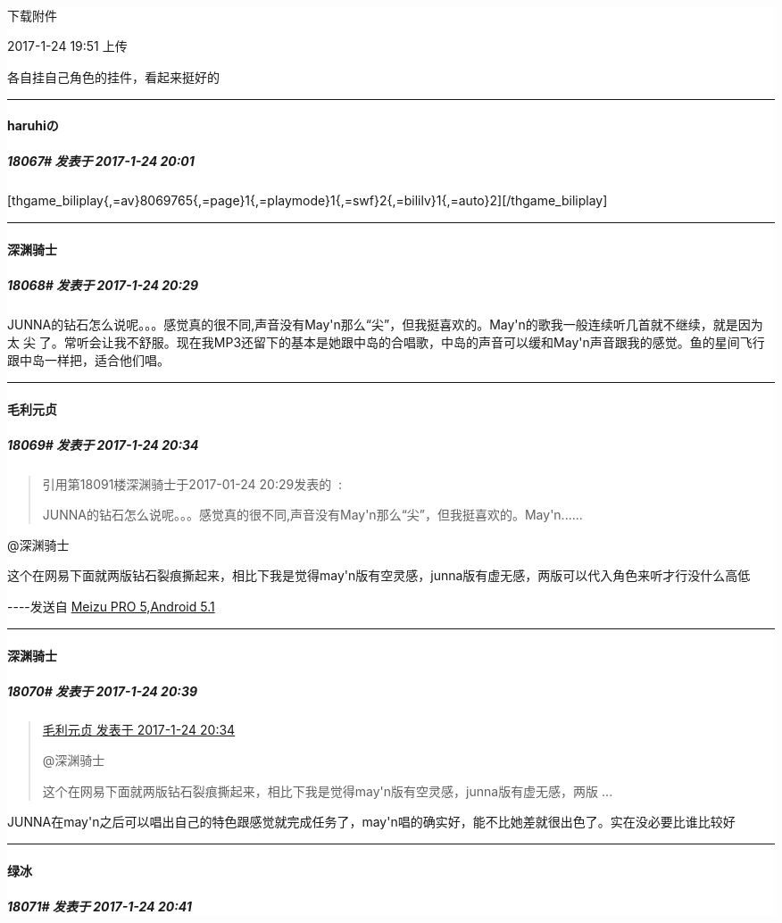 下载附件

2017-1-24 19:51 上传


各自挂自己角色的挂件，看起来挺好的


-----

####  haruhiの  
##### 18067#       发表于 2017-1-24 20:01


[thgame_biliplay{,=av}8069765{,=page}1{,=playmode}1{,=swf}2{,=bililv}1{,=auto}2][/thgame_biliplay]


-----

####  深渊骑士  
##### 18068#       发表于 2017-1-24 20:29


JUNNA的钻石怎么说呢。。。感觉真的很不同,声音没有May'n那么“尖”，但我挺喜欢的。May'n的歌我一般连续听几首就不继续，就是因为太 尖 了。常听会让我不舒服。现在我MP3还留下的基本是她跟中岛的合唱歌，中岛的声音可以缓和May'n声音跟我的感觉。鱼的星间飞行跟中岛一样把，适合他们唱。


-----

####  毛利元贞  
##### 18069#       发表于 2017-1-24 20:34


<blockquote>引用第18091楼深渊骑士于2017-01-24 20:29发表的  :

JUNNA的钻石怎么说呢。。。感觉真的很不同,声音没有May'n那么“尖”，但我挺喜欢的。May'n......</blockquote>
@深渊骑士

这个在网易下面就两版钻石裂痕撕起来，相比下我是觉得may'n版有空灵感，junna版有虚无感，两版可以代入角色来听才行没什么高低


----发送自 [Meizu PRO 5,Android 5.1](http://stage1.5j4m.com/?1.22) 


-----

####  深渊骑士  
##### 18070#       发表于 2017-1-24 20:39


<blockquote><a href="httphttps://bbs.saraba1st.com/2b/forum.php?mod=redirect&amp;goto=findpost&amp;pid=35008384&amp;ptid=1066605" target="_blank">毛利元贞 发表于 2017-1-24 20:34</a>

@深渊骑士

这个在网易下面就两版钻石裂痕撕起来，相比下我是觉得may'n版有空灵感，junna版有虚无感，两版 ...</blockquote>
JUNNA在may'n之后可以唱出自己的特色跟感觉就完成任务了，may'n唱的确实好，能不比她差就很出色了。实在没必要比谁比较好


-----

####  绿冰  
##### 18071#       发表于 2017-1-24 20:41
